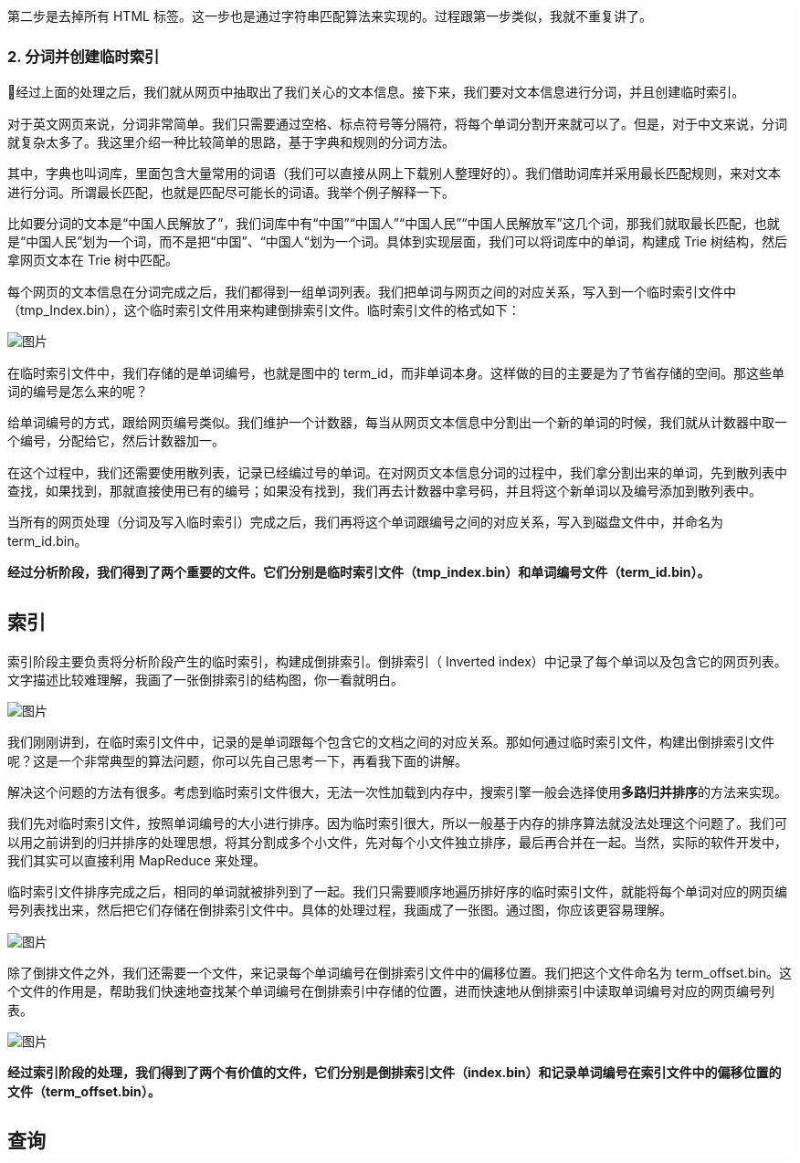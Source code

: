 第二步是去掉所有 HTML 标签。这一步也是通过字符串匹配算法来实现的。过程跟第一步类似，我就不重复讲了。

### 2. 分词并创建临时索引

经过上面的处理之后，我们就从网页中抽取出了我们关心的文本信息。接下来，我们要对文本信息进行分词，并且创建临时索引。

对于英文网页来说，分词非常简单。我们只需要通过空格、标点符号等分隔符，将每个单词分割开来就可以了。但是，对于中文来说，分词就复杂太多了。我这里介绍一种比较简单的思路，基于字典和规则的分词方法。

其中，字典也叫词库，里面包含大量常用的词语（我们可以直接从网上下载别人整理好的）。我们借助词库并采用最长匹配规则，来对文本进行分词。所谓最长匹配，也就是匹配尽可能长的词语。我举个例子解释一下。

比如要分词的文本是“中国人民解放了”，我们词库中有“中国”“中国人”“中国人民”“中国人民解放军”这几个词，那我们就取最长匹配，也就是“中国人民”划为一个词，而不是把“中国”、“中国人“划为一个词。具体到实现层面，我们可以将词库中的单词，构建成 Trie 树结构，然后拿网页文本在 Trie 树中匹配。

每个网页的文本信息在分词完成之后，我们都得到一组单词列表。我们把单词与网页之间的对应关系，写入到一个临时索引文件中（tmp_Index.bin），这个临时索引文件用来构建倒排索引文件。临时索引文件的格式如下：

![图片](https://static001.geekbang.org/resource/image/15/1e/156ee98c0ad5763a082c1f3002d6051e.jpg)

在临时索引文件中，我们存储的是单词编号，也就是图中的 term_id，而非单词本身。这样做的目的主要是为了节省存储的空间。那这些单词的编号是怎么来的呢？

给单词编号的方式，跟给网页编号类似。我们维护一个计数器，每当从网页文本信息中分割出一个新的单词的时候，我们就从计数器中取一个编号，分配给它，然后计数器加一。

在这个过程中，我们还需要使用散列表，记录已经编过号的单词。在对网页文本信息分词的过程中，我们拿分割出来的单词，先到散列表中查找，如果找到，那就直接使用已有的编号；如果没有找到，我们再去计数器中拿号码，并且将这个新单词以及编号添加到散列表中。

当所有的网页处理（分词及写入临时索引）完成之后，我们再将这个单词跟编号之间的对应关系，写入到磁盘文件中，并命名为 term_id.bin。

<strong>经过分析阶段，我们得到了两个重要的文件。它们分别是临时索引文件（tmp_index.bin）和单词编号文件（term_id.bin）。</strong>

## 索引

索引阶段主要负责将分析阶段产生的临时索引，构建成倒排索引。倒排索引（ Inverted index）中记录了每个单词以及包含它的网页列表。文字描述比较难理解，我画了一张倒排索引的结构图，你一看就明白。

![图片](https://static001.geekbang.org/resource/image/de/34/de1f212bc669312a499bbbf2ee3a3734.jpg)

我们刚刚讲到，在临时索引文件中，记录的是单词跟每个包含它的文档之间的对应关系。那如何通过临时索引文件，构建出倒排索引文件呢？这是一个非常典型的算法问题，你可以先自己思考一下，再看我下面的讲解。

解决这个问题的方法有很多。考虑到临时索引文件很大，无法一次性加载到内存中，搜索引擎一般会选择使用<strong>多路归并排序</strong>的方法来实现。

我们先对临时索引文件，按照单词编号的大小进行排序。因为临时索引很大，所以一般基于内存的排序算法就没法处理这个问题了。我们可以用之前讲到的归并排序的处理思想，将其分割成多个小文件，先对每个小文件独立排序，最后再合并在一起。当然，实际的软件开发中，我们其实可以直接利用 MapReduce 来处理。

临时索引文件排序完成之后，相同的单词就被排列到了一起。我们只需要顺序地遍历排好序的临时索引文件，就能将每个单词对应的网页编号列表找出来，然后把它们存储在倒排索引文件中。具体的处理过程，我画成了一张图。通过图，你应该更容易理解。

![图片](https://static001.geekbang.org/resource/image/c9/e6/c91c960472d88233f60d5d4ce6538ee6.jpg)

除了倒排文件之外，我们还需要一个文件，来记录每个单词编号在倒排索引文件中的偏移位置。我们把这个文件命名为 term_offset.bin。这个文件的作用是，帮助我们快速地查找某个单词编号在倒排索引中存储的位置，进而快速地从倒排索引中读取单词编号对应的网页编号列表。

![图片](https://static001.geekbang.org/resource/image/de/54/deb2fd01ea6f7e1df9da1ad3a8da5854.jpg)

<strong>经过索引阶段的处理，我们得到了两个有价值的文件，它们分别是倒排索引文件（index.bin）和记录单词编号在索引文件中的偏移位置的文件（term_offset.bin）。</strong>

## 查询
